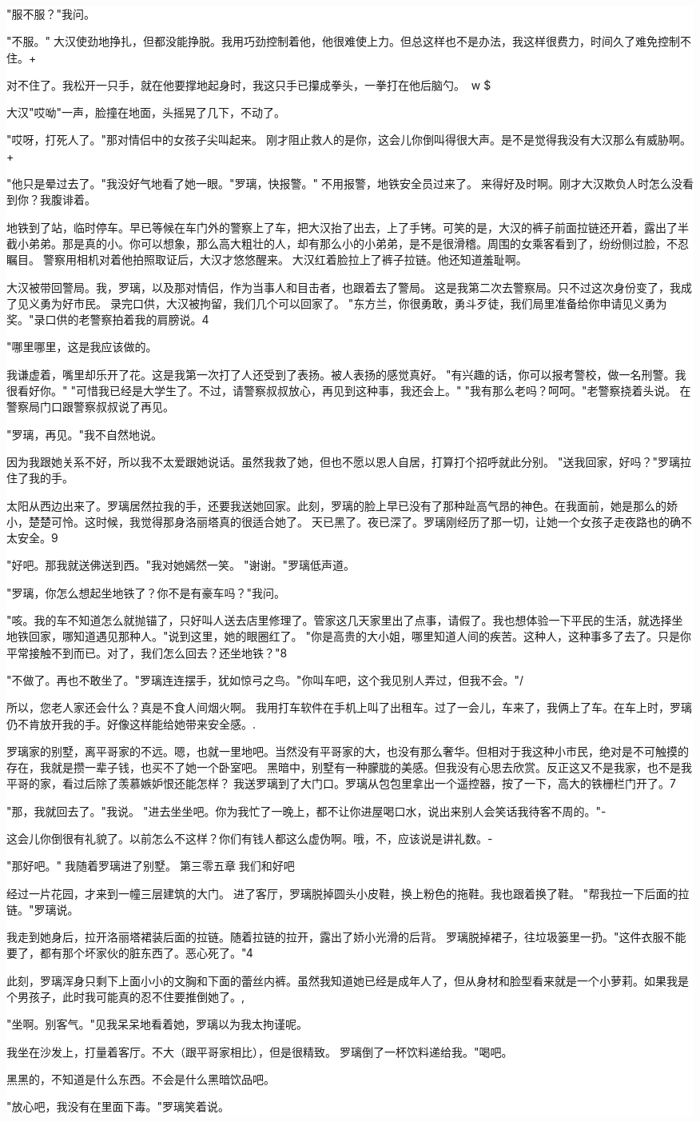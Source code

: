 "服不服？"我问。

"不服。" 大汉使劲地挣扎，但都没能挣脱。我用巧劲控制着他，他很难使上力。但总这样也不是办法，我这样很费力，时间久了难免控制不住。+

对不住了。我松开一只手，就在他要撑地起身时，我这只手已攥成拳头，一拳打在他后脑勺。  w $

大汉"哎呦"一声，脸撞在地面，头摇晃了几下，不动了。

"哎呀，打死人了。"那对情侣中的女孩子尖叫起来。 刚才阻止救人的是你，这会儿你倒叫得很大声。是不是觉得我没有大汉那么有威胁啊。+

"他只是晕过去了。"我没好气地看了她一眼。"罗璃，快报警。" 不用报警，地铁安全员过来了。 来得好及时啊。刚才大汉欺负人时怎么没看到你？我腹诽着。

地铁到了站，临时停车。早已等候在车门外的警察上了车，把大汉抬了出去，上了手铐。可笑的是，大汉的裤子前面拉链还开着，露出了半截小弟弟。那是真的小。你可以想象，那么高大粗壮的人，却有那么小的小弟弟，是不是很滑稽。周围的女乘客看到了，纷纷侧过脸，不忍瞩目。 警察用相机对着他拍照取证后，大汉才悠悠醒来。 大汉红着脸拉上了裤子拉链。他还知道羞耻啊。

大汉被带回警局。我，罗璃，以及那对情侣，作为当事人和目击者，也跟着去了警局。 这是我第二次去警察局。只不过这次身份变了，我成了见义勇为好市民。 录完口供，大汉被拘留，我们几个可以回家了。 "东方兰，你很勇敢，勇斗歹徒，我们局里准备给你申请见义勇为奖。"录口供的老警察拍着我的肩膀说。4

"哪里哪里，这是我应该做的。

我谦虚着，嘴里却乐开了花。这是我第一次打了人还受到了表扬。被人表扬的感觉真好。 "有兴趣的话，你可以报考警校，做一名刑警。我很看好你。" "可惜我已经是大学生了。不过，请警察叔叔放心，再见到这种事，我还会上。" "我有那么老吗？呵呵。"老警察挠着头说。 在警察局门口跟警察叔叔说了再见。

"罗璃，再见。"我不自然地说。

因为我跟她关系不好，所以我不太爱跟她说话。虽然我救了她，但也不愿以恩人自居，打算打个招呼就此分别。 "送我回家，好吗？"罗璃拉住了我的手。

太阳从西边出来了。罗璃居然拉我的手，还要我送她回家。此刻，罗璃的脸上早已没有了那种趾高气昂的神色。在我面前，她是那么的娇小，楚楚可怜。这时候，我觉得那身洛丽塔真的很适合她了。 天已黑了。夜已深了。罗璃刚经历了那一切，让她一个女孩子走夜路也的确不太安全。9

"好吧。那我就送佛送到西。"我对她嫣然一笑。 "谢谢。"罗璃低声道。

"罗璃，你怎么想起坐地铁了？你不是有豪车吗？"我问。

"咳。我的车不知道怎么就抛锚了，只好叫人送去店里修理了。管家这几天家里出了点事，请假了。我也想体验一下平民的生活，就选择坐地铁回家，哪知道遇见那种人。"说到这里，她的眼圈红了。 "你是高贵的大小姐，哪里知道人间的疾苦。这种人，这种事多了去了。只是你平常接触不到而已。对了，我们怎么回去？还坐地铁？"8

"不做了。再也不敢坐了。"罗璃连连摆手，犹如惊弓之鸟。"你叫车吧，这个我见别人弄过，但我不会。"/

所以，您老人家还会什么？真是不食人间烟火啊。 我用打车软件在手机上叫了出租车。过了一会儿，车来了，我俩上了车。在车上时，罗璃仍不肯放开我的手。好像这样能给她带来安全感。.

罗璃家的别墅，离平哥家的不远。嗯，也就一里地吧。当然没有平哥家的大，也没有那么奢华。但相对于我这种小市民，绝对是不可触摸的存在，我就是攒一辈子钱，也买不了她一个卧室吧。 黑暗中，别墅有一种朦胧的美感。但我没有心思去欣赏。反正这又不是我家，也不是我平哥的家，看过后除了羡慕嫉妒恨还能怎样？ 我送罗璃到了大门口。罗璃从包包里拿出一个遥控器，按了一下，高大的铁栅栏门开了。7

"那，我就回去了。"我说。 "进去坐坐吧。你为我忙了一晚上，都不让你进屋喝口水，说出来别人会笑话我待客不周的。"-

这会儿你倒很有礼貌了。以前怎么不这样？你们有钱人都这么虚伪啊。哦，不，应该说是讲礼数。-

"那好吧。" 我随着罗璃进了别墅。 第三零五章 我们和好吧

经过一片花园，才来到一幢三层建筑的大门。 进了客厅，罗璃脱掉圆头小皮鞋，换上粉色的拖鞋。我也跟着换了鞋。 "帮我拉一下后面的拉链。"罗璃说。

我走到她身后，拉开洛丽塔裙装后面的拉链。随着拉链的拉开，露出了娇小光滑的后背。 罗璃脱掉裙子，往垃圾篓里一扔。"这件衣服不能要了，都有那个坏家伙的脏东西了。恶心死了。"4

此刻，罗璃浑身只剩下上面小小的文胸和下面的蕾丝内裤。虽然我知道她已经是成年人了，但从身材和脸型看来就是一个小萝莉。如果我是个男孩子，此时我可能真的忍不住要推倒她了。,

"坐啊。别客气。"见我呆呆地看着她，罗璃以为我太拘谨呢。

我坐在沙发上，打量着客厅。不大（跟平哥家相比），但是很精致。 罗璃倒了一杯饮料递给我。"喝吧。

黑黑的，不知道是什么东西。不会是什么黑暗饮品吧。

"放心吧，我没有在里面下毒。"罗璃笑着说。

